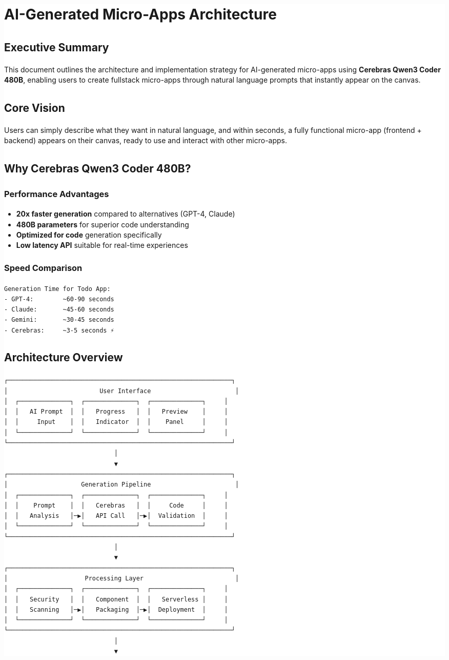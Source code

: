 # AI-Generated Micro-Apps Architecture

## Executive Summary

This document outlines the architecture and implementation strategy for AI-generated micro-apps using **Cerebras Qwen3 Coder 480B**, enabling users to create fullstack micro-apps through natural language prompts that instantly appear on the canvas.

## Core Vision

Users can simply describe what they want in natural language, and within seconds, a fully functional micro-app (frontend + backend) appears on their canvas, ready to use and interact with other micro-apps.

## Why Cerebras Qwen3 Coder 480B?

### Performance Advantages
- **20x faster generation** compared to alternatives (GPT-4, Claude)
- **480B parameters** for superior code understanding
- **Optimized for code** generation specifically
- **Low latency API** suitable for real-time experiences

### Speed Comparison
```
Generation Time for Todo App:
- GPT-4:        ~60-90 seconds
- Claude:       ~45-60 seconds  
- Gemini:       ~30-45 seconds
- Cerebras:     ~3-5 seconds ⚡
```

## Architecture Overview

```
┌─────────────────────────────────────────────────────────────┐
│                         User Interface                       │
│  ┌──────────────┐  ┌──────────────┐  ┌──────────────┐     │
│  │   AI Prompt  │  │   Progress   │  │   Preview    │     │
│  │     Input    │  │   Indicator  │  │    Panel     │     │
│  └──────────────┘  └──────────────┘  └──────────────┘     │
└─────────────────────────────────────────────────────────────┘
                              │
                              ▼
┌─────────────────────────────────────────────────────────────┐
│                    Generation Pipeline                       │
│  ┌──────────────┐  ┌──────────────┐  ┌──────────────┐     │
│  │    Prompt    │  │   Cerebras   │  │     Code     │     │
│  │   Analysis   │─▶│   API Call   │─▶│  Validation  │     │
│  └──────────────┘  └──────────────┘  └──────────────┘     │
└─────────────────────────────────────────────────────────────┘
                              │
                              ▼
┌─────────────────────────────────────────────────────────────┐
│                     Processing Layer                         │
│  ┌──────────────┐  ┌──────────────┐  ┌──────────────┐     │
│  │   Security   │  │   Component  │  │   Serverless │     │
│  │   Scanning   │─▶│   Packaging  │─▶│  Deployment  │     │
│  └──────────────┘  └──────────────┘  └──────────────┘     │
└─────────────────────────────────────────────────────────────┘
                              │
                              ▼
```